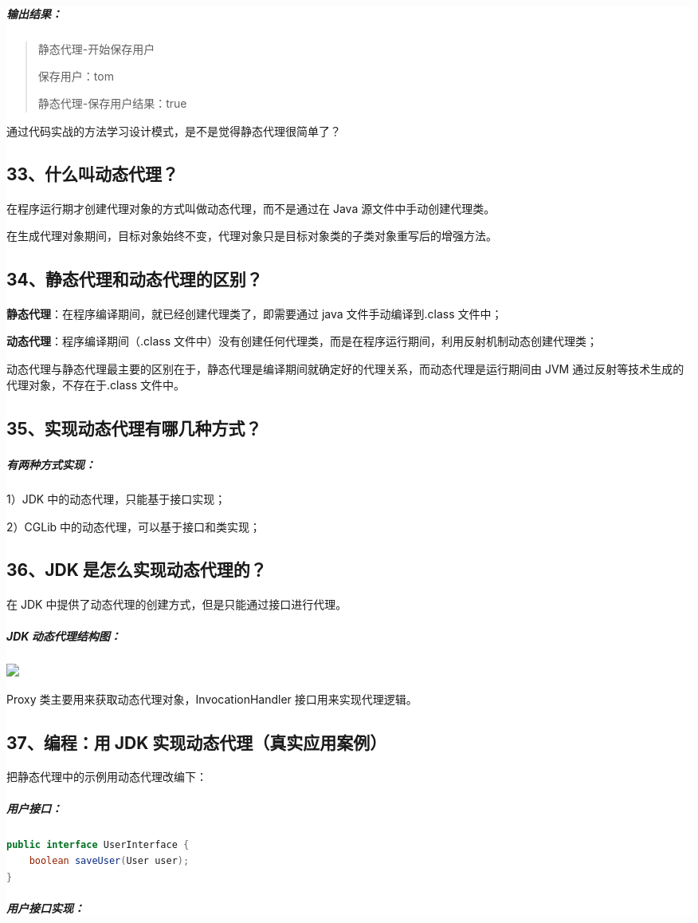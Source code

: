 ##### 输出结果：

> 静态代理-开始保存用户
>
> 保存用户：tom
>
> 静态代理-保存用户结果：true

通过代码实战的方法学习设计模式，是不是觉得静态代理很简单了？

## 33、什么叫动态代理？

在程序运行期才创建代理对象的方式叫做动态代理，而不是通过在 Java 源文件中手动创建代理类。

在生成代理对象期间，目标对象始终不变，代理对象只是目标对象类的子类对象重写后的增强方法。

## 34、静态代理和动态代理的区别？

**静态代理**：在程序编译期间，就已经创建代理类了，即需要通过 java 文件手动编译到.class 文件中；

**动态代理**：程序编译期间（.class 文件中）没有创建任何代理类，而是在程序运行期间，利用反射机制动态创建代理类；

动态代理与静态代理最主要的区别在于，静态代理是编译期间就确定好的代理关系，而动态代理是运行期间由 JVM 通过反射等技术生成的代理对象，不存在于.class 文件中。

## 35、实现动态代理有哪几种方式？

##### 有两种方式实现：

1）JDK 中的动态代理，只能基于接口实现；

2）CGLib 中的动态代理，可以基于接口和类实现；

## 36、JDK 是怎么实现动态代理的？

在 JDK 中提供了动态代理的创建方式，但是只能通过接口进行代理。

##### JDK 动态代理结构图：

![](/images/设计模式/36.jpg)

Proxy 类主要用来获取动态代理对象，InvocationHandler 接口用来实现代理逻辑。

## 37、编程：用 JDK 实现动态代理（真实应用案例）

把静态代理中的示例用动态代理改编下：

##### 用户接口：

```java
public interface UserInterface {
    boolean saveUser(User user);
}
```

##### 用户接口实现：
